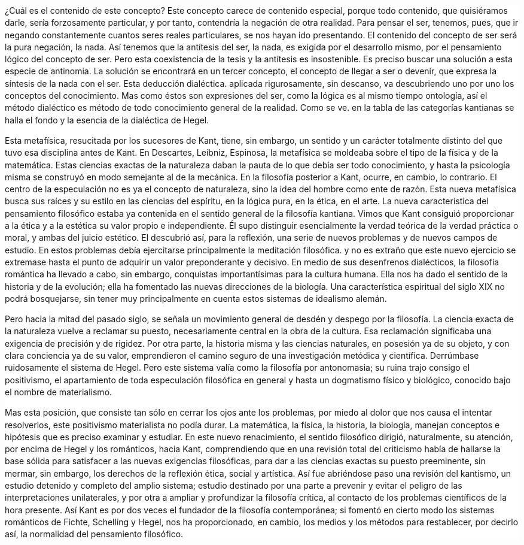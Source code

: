 ¿Cuál es el contenido de este concepto? Este concepto carece de contenido especial, porque todo contenido, que quisiéramos darle, sería forzosamente particular, y por tanto, contendría la negación de otra realidad. Para pensar el ser, tenemos, pues, que ir negando constantemente cuantos seres reales particulares, se nos hayan ido presentando. El contenido del concepto de ser será la pura negación, la nada. Así tenemos que la antítesis del ser, la nada, es exigida por el desarrollo mismo, por el pensamiento lógico del concepto de ser. Pero esta coexistencia de la tesis y la antítesis es insostenible. Es preciso buscar una solución a esta especie de antinomia. La solución se encontrará en un tercer concepto, el concepto de llegar a ser o devenir, que expresa la síntesis de la nada con el ser. Esta deducción dialéctica. aplicada rigurosamente, sin descanso, va descubriendo uno por uno los conceptos del conocimiento. Mas como éstos son expresiones del ser, como la lógica es al mismo tiempo ontología, así el método dialéctico es método de todo conocimiento general de la realidad. Como se ve. en la tabla de las categorías kantianas se halla el fondo y la esencia de la dialéctica de Hegel.

Esta metafísica, resucitada por los sucesores de Kant, tiene, sin embargo, un sentido y un carácter totalmente distinto del que tuvo esa disciplina antes de Kant. En Descartes, Leibniz, Espinosa, la metafísica se moldeaba sobre el tipo de la física y de la matemática. Estas ciencias exactas de la naturaleza daban la pauta de lo que debía ser todo conocimiento, y hasta la psicología misma se construyó en modo semejante al de la mecánica. En la filosofía posterior a Kant, ocurre, en cambio, lo contrario. El centro de la especulación no es ya el concepto de naturaleza, sino la idea del hombre como ente de razón. Esta nueva metafísica busca sus raíces y su estilo en las ciencias del espíritu, en la lógica pura, en la ética, en el arte. La nueva característica del pensamiento filosófico estaba ya contenida en el sentido general de la filosofía kantiana. Vimos que Kant consiguió proporcionar a la ética y a la estética su valor propio e independiente. Él supo distinguir esencialmente la verdad teórica de la verdad práctica o moral, y ambas del juicio estético. El descubrió así, para la reflexión, una serie de nuevos problemas y de nuevos campos de estudio. En estos problemas debía ejercitarse principalmente la meditación filosófica. y no es extraño que este nuevo ejercicio se extremase hasta el punto de adquirir un valor preponderante y decisivo. En medio de sus desenfrenos dialécticos, la filosofía romántica ha llevado a cabo, sin embargo, conquistas importantísimas para la cultura humana. Ella nos ha dado el sentido de la historia y de la evolución; ella ha fomentado las nuevas direcciones de la biología. Una característica espiritual del siglo XIX no podrá bosquejarse, sin tener muy principalmente en cuenta estos sistemas de idealismo alemán.

Pero hacia la mitad del pasado siglo, se señala un movimiento general de desdén y despego por la filosofía. La ciencia exacta de la naturaleza vuelve a reclamar su puesto, necesariamente central en la obra de la cultura. Esa reclamación significaba una exigencia de precisión y de rigidez. Por otra parte, la historia misma y las ciencias naturales, en posesión ya de su objeto, y con clara conciencia ya de su valor, emprendieron el camino seguro de una investigación metódica y científica. Derrúmbase ruidosamente el sistema de Hegel. Pero este sistema valía como la filosofía por antonomasia; su ruina trajo consigo el positivismo, el apartamiento de toda especulación filosófica en general y hasta un dogmatismo físico y biológico, conocido bajo el nombre de materialismo.

Mas esta posición, que consiste tan sólo en cerrar los ojos ante los problemas, por miedo al dolor que nos causa el intentar resolverlos, este positivismo materialista no podía durar. La matemática, la física, la historia, la biología, manejan conceptos e hipótesis que es preciso examinar y estudiar. En este nuevo renacimiento, el sentido filosófico dirigió, naturalmente, su atención, por encima de Hegel y los románticos, hacia Kant, comprendiendo que en una revisión total del criticismo había de hallarse la base sólida para satisfacer a las nuevas exigencias filosóficas, para dar a las ciencias exactas su puesto preeminente, sin mermar, sin embargo, los derechos de la reflexión ética, social y artística. Así fue abriéndose paso una revisión del kantismo, un estudio detenido y completo del amplio sistema; estudio destinado por una parte a prevenir y evitar el peligro de las interpretaciones unilaterales, y por otra a ampliar y profundizar la filosofía crítica, al contacto de los problemas científicos de la hora presente. Así Kant es por dos veces el fundador de la filosofía contemporánea; si fomentó en cierto modo los sistemas románticos de Fichte, Schelling y Hegel, nos ha proporcionado, en cambio, los medios y los métodos para restablecer, por decirlo así, la normalidad del pensamiento filosófico.
